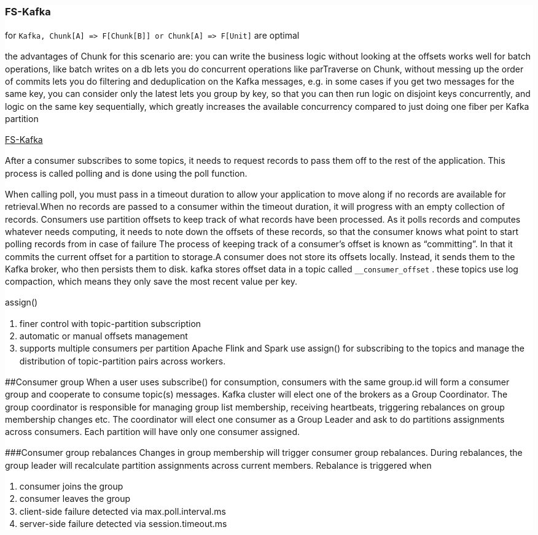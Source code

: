 ### FS-Kafka
for `Kafka, Chunk[A] => F[Chunk[B]] or Chunk[A] => F[Unit]` are optimal 

the advantages of Chunk for this scenario are:
you can write the business logic without looking at the offsets
works well for batch operations, like batch writes on a db
lets you do concurrent operations like parTraverse on Chunk, without messing up the order of commits
lets you do filtering and deduplication on the Kafka messages, e.g. in some cases if you get two messages for the same key, you can consider only the latest
lets you group by key, so that you can then run logic on disjoint keys concurrently, and logic on the same key sequentially, which greatly increases the available concurrency compared to just doing one fiber per Kafka partition

[FS-Kafka](https://github.com/fd4s/fs2-kafka/pull/1281/)

After a consumer subscribes to some topics, it needs to request records to pass them off to the rest of the application. This process is called polling and is done using the poll function.

When calling poll, you must pass in a timeout duration to allow your application to move along if no records are available for retrieval.When no records are passed to a consumer within the timeout duration, it will progress with an empty collection of records.
Consumers use partition offsets to keep track of what records have been processed. As it polls records and computes whatever needs computing, it needs to note down the offsets of these records, so that the consumer knows what point to start polling records from in case of failure
The process of keeping track of a consumer’s offset is known as “committing”. In that it commits the current offset for a partition to storage.A consumer does not store its offsets locally. Instead, it sends them to the Kafka broker, who then persists them to disk.
kafka stores offset data in a topic called `__consumer_offset` . these topics use log compaction, which means they only save the most recent value per key.

assign()
1. finer control with topic-partition subscription
2. automatic or manual offsets management
3. supports multiple consumers per partition
Apache Flink and Spark use assign() for subscribing to the topics and manage the distribution of topic-partition pairs across workers.

##Consumer group
When a user uses subscribe() for consumption, consumers with the same group.id will form a consumer group and cooperate to consume topic(s) messages. Kafka cluster will elect one of the brokers as a Group Coordinator. The group coordinator is responsible for managing group list membership, receiving heartbeats, triggering rebalances on group membership changes etc. The coordinator will elect one consumer as a Group Leader and ask to do partitions assignments across consumers. Each partition will have only one consumer assigned.


###Consumer group rebalances
Changes in group membership will trigger consumer group rebalances. During rebalances, the group leader will recalculate partition assignments across current members. Rebalance is triggered when

1. consumer joins the group
2. consumer leaves the group
3. client-side failure detected via max.poll.interval.ms
4. server-side failure detected via session.timeout.ms
